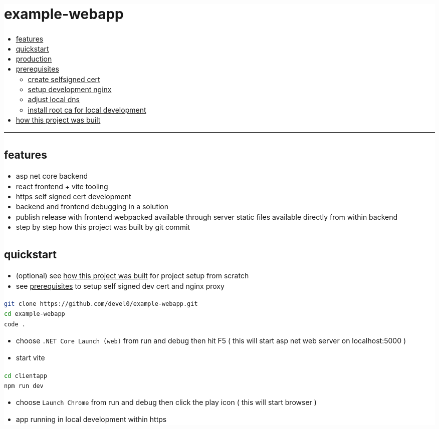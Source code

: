 # example-webapp

- [features](#features)
- [quickstart](#quickstart)
- [production](#production)
- [prerequisites](#prerequisites)
  - [create selfsigned cert](#create-selfsigned-cert)
  - [setup development nginx](#setup-development-nginx)
  - [adjust local dns](#adjust-local-dns)
  - [install root ca for local development](#install-root-ca-for-local-development)
- [how this project was built](#how-this-project-was-built)

<hr/>

## features

- asp net core backend
- react frontend + vite tooling
- https self signed cert development
- backend and frontend debugging in a solution
- publish release with frontend webpacked available through server static files available directly from within backend
- step by step how this project was built by git commit

## quickstart

- (optional) see [how this project was built](#how-this-project-was-built) for project setup from scratch
- see [prerequisites](#prerequisites) to setup self signed dev cert and nginx proxy

```sh
git clone https://github.com/devel0/example-webapp.git
cd example-webapp
code .
```

- choose `.NET Core Launch (web)` from run and debug then hit F5 ( this will start asp net web server on localhost:5000 )

- start vite

```sh
cd clientapp
npm run dev
```

- choose `Launch Chrome` from run and debug then click the play icon ( this will start browser )

- app running in local development within https
